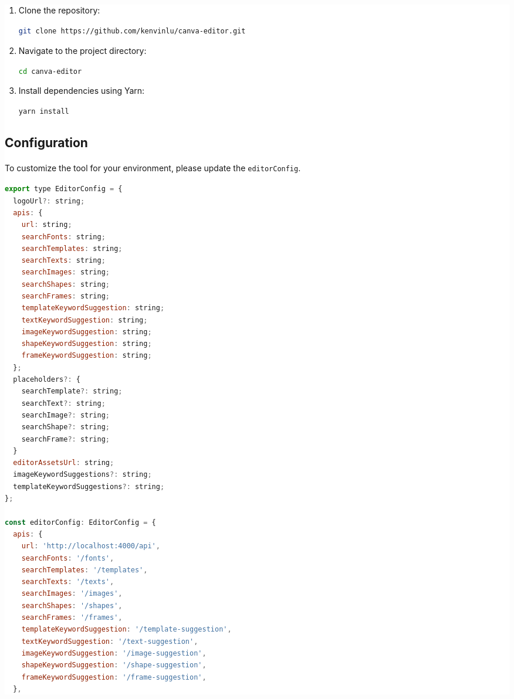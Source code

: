 1.  Clone the repository:
    
    ```sh
    git clone https://github.com/kenvinlu/canva-editor.git
    ```
    
2.  Navigate to the project directory:
    
    ```sh
    cd canva-editor
    ```
    
3.  Install dependencies using Yarn:
    
    ```sh
    yarn install
    ```
    

Configuration
-------------

To customize the tool for your environment, please update the `editorConfig`.

```javascript
export type EditorConfig = {
  logoUrl?: string;
  apis: {
    url: string;
    searchFonts: string;
    searchTemplates: string;
    searchTexts: string;
    searchImages: string;
    searchShapes: string;
    searchFrames: string;
    templateKeywordSuggestion: string;
    textKeywordSuggestion: string;
    imageKeywordSuggestion: string;
    shapeKeywordSuggestion: string;
    frameKeywordSuggestion: string;
  };
  placeholders?: {
    searchTemplate?: string;
    searchText?: string;
    searchImage?: string;
    searchShape?: string;
    searchFrame?: string;
  }
  editorAssetsUrl: string;
  imageKeywordSuggestions?: string;
  templateKeywordSuggestions?: string;
};

const editorConfig: EditorConfig = {
  apis: {
    url: 'http://localhost:4000/api',
    searchFonts: '/fonts',
    searchTemplates: '/templates',
    searchTexts: '/texts',
    searchImages: '/images',
    searchShapes: '/shapes',
    searchFrames: '/frames',
    templateKeywordSuggestion: '/template-suggestion',
    textKeywordSuggestion: '/text-suggestion',
    imageKeywordSuggestion: '/image-suggestion',
    shapeKeywordSuggestion: '/shape-suggestion',
    frameKeywordSuggestion: '/frame-suggestion',
  },
```